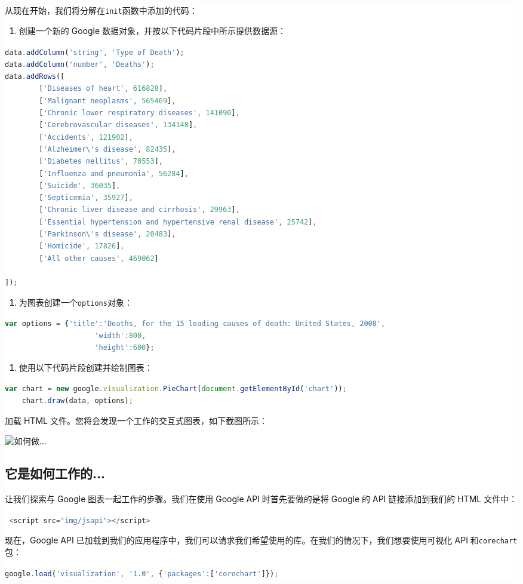 从现在开始，我们将分解在`init`函数中添加的代码：

1.  创建一个新的 Google 数据对象，并按以下代码片段中所示提供数据源：

```js
data.addColumn('string', 'Type of Death');
data.addColumn('number', 'Deaths');
data.addRows([
        ['Diseases of heart', 616828],
        ['Malignant neoplasms', 565469],
        ['Chronic lower respiratory diseases', 141090], 
        ['Cerebrovascular diseases', 134148],
        ['Accidents', 121902],
        ['Alzheimer\'s disease', 82435],
        ['Diabetes mellitus', 70553],
        ['Influenza and pneumonia', 56284],
        ['Suicide', 36035],
        ['Septicemia', 35927],
        ['Chronic liver disease and cirrhosis', 29963],
        ['Essential hypertension and hypertensive renal disease', 25742],
        ['Parkinson\'s disease', 20483],
        ['Homicide', 17826],
        ['All other causes', 469062]

]);
```

1.  为图表创建一个`options`对象：

```js
var options = {'title':'Deaths, for the 15 leading causes of death: United States, 2008',
                     'width':800,
                     'height':600};
```

1.  使用以下代码片段创建并绘制图表：

```js
var chart = new google.visualization.PieChart(document.getElementById('chart'));
    chart.draw(data, options);
```

加载 HTML 文件。您将会发现一个工作的交互式图表，如下截图所示：

![如何做...](https://github.com/OpenDocCN/freelearn-html-css-zh/raw/master/docs/h5-gph-dtvz-cb/img/3707OT_08_01.jpg)

## 它是如何工作的...

让我们探索与 Google 图表一起工作的步骤。我们在使用 Google API 时首先要做的是将 Google 的 API 链接添加到我们的 HTML 文件中：

```js
 <script src="img/jsapi"></script>
```

现在，Google API 已加载到我们的应用程序中，我们可以请求我们希望使用的库。在我们的情况下，我们想要使用可视化 API 和`corechart`包：

```js
google.load('visualization', '1.0', {'packages':['corechart']});
```
